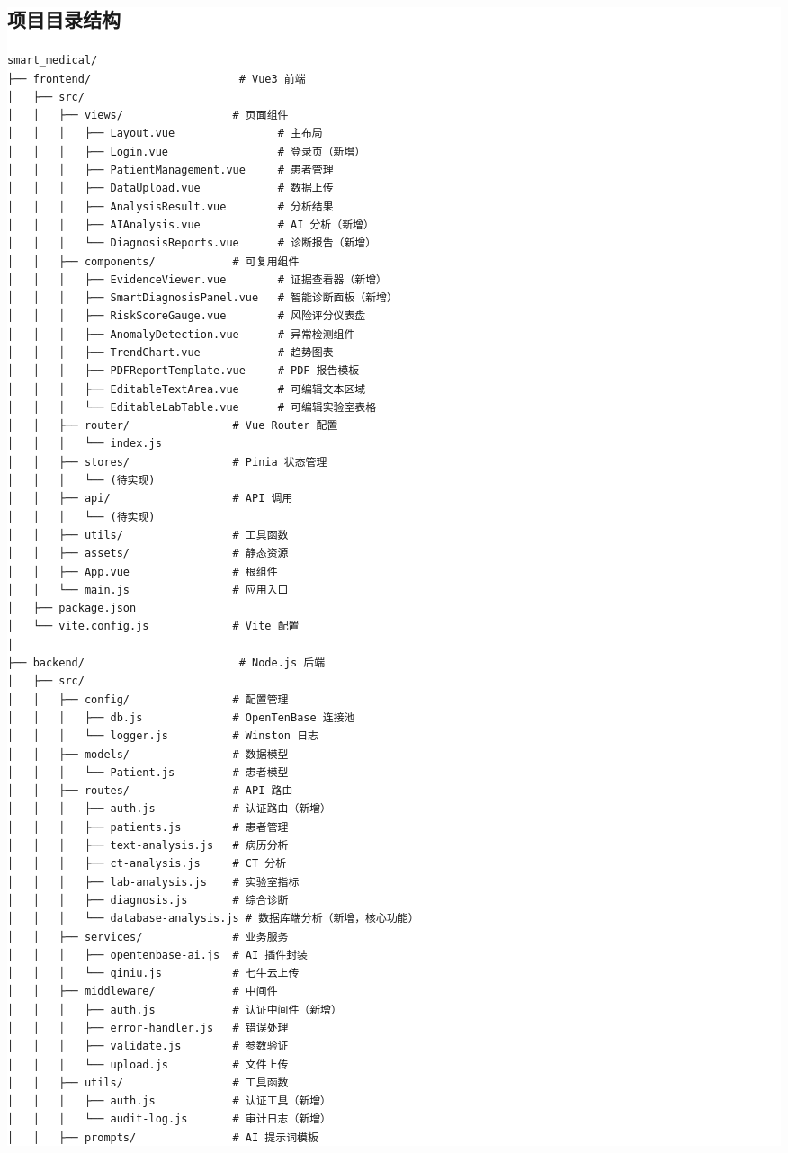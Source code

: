 ## 项目目录结构

```
smart_medical/
├── frontend/                       # Vue3 前端
│   ├── src/
│   │   ├── views/                 # 页面组件
│   │   │   ├── Layout.vue                # 主布局
│   │   │   ├── Login.vue                 # 登录页（新增）
│   │   │   ├── PatientManagement.vue     # 患者管理
│   │   │   ├── DataUpload.vue            # 数据上传
│   │   │   ├── AnalysisResult.vue        # 分析结果
│   │   │   ├── AIAnalysis.vue            # AI 分析（新增）
│   │   │   └── DiagnosisReports.vue      # 诊断报告（新增）
│   │   ├── components/            # 可复用组件
│   │   │   ├── EvidenceViewer.vue        # 证据查看器（新增）
│   │   │   ├── SmartDiagnosisPanel.vue   # 智能诊断面板（新增）
│   │   │   ├── RiskScoreGauge.vue        # 风险评分仪表盘
│   │   │   ├── AnomalyDetection.vue      # 异常检测组件
│   │   │   ├── TrendChart.vue            # 趋势图表
│   │   │   ├── PDFReportTemplate.vue     # PDF 报告模板
│   │   │   ├── EditableTextArea.vue      # 可编辑文本区域
│   │   │   └── EditableLabTable.vue      # 可编辑实验室表格
│   │   ├── router/                # Vue Router 配置
│   │   │   └── index.js
│   │   ├── stores/                # Pinia 状态管理
│   │   │   └── (待实现)
│   │   ├── api/                   # API 调用
│   │   │   └── (待实现)
│   │   ├── utils/                 # 工具函数
│   │   ├── assets/                # 静态资源
│   │   ├── App.vue                # 根组件
│   │   └── main.js                # 应用入口
│   ├── package.json
│   └── vite.config.js             # Vite 配置
│
├── backend/                        # Node.js 后端
│   ├── src/
│   │   ├── config/                # 配置管理
│   │   │   ├── db.js              # OpenTenBase 连接池
│   │   │   └── logger.js          # Winston 日志
│   │   ├── models/                # 数据模型
│   │   │   └── Patient.js         # 患者模型
│   │   ├── routes/                # API 路由
│   │   │   ├── auth.js            # 认证路由（新增）
│   │   │   ├── patients.js        # 患者管理
│   │   │   ├── text-analysis.js   # 病历分析
│   │   │   ├── ct-analysis.js     # CT 分析
│   │   │   ├── lab-analysis.js    # 实验室指标
│   │   │   ├── diagnosis.js       # 综合诊断
│   │   │   └── database-analysis.js # 数据库端分析（新增，核心功能）
│   │   ├── services/              # 业务服务
│   │   │   ├── opentenbase-ai.js  # AI 插件封装
│   │   │   └── qiniu.js           # 七牛云上传
│   │   ├── middleware/            # 中间件
│   │   │   ├── auth.js            # 认证中间件（新增）
│   │   │   ├── error-handler.js   # 错误处理
│   │   │   ├── validate.js        # 参数验证
│   │   │   └── upload.js          # 文件上传
│   │   ├── utils/                 # 工具函数
│   │   │   ├── auth.js            # 认证工具（新增）
│   │   │   └── audit-log.js       # 审计日志（新增）
│   │   ├── prompts/               # AI 提示词模板
```
